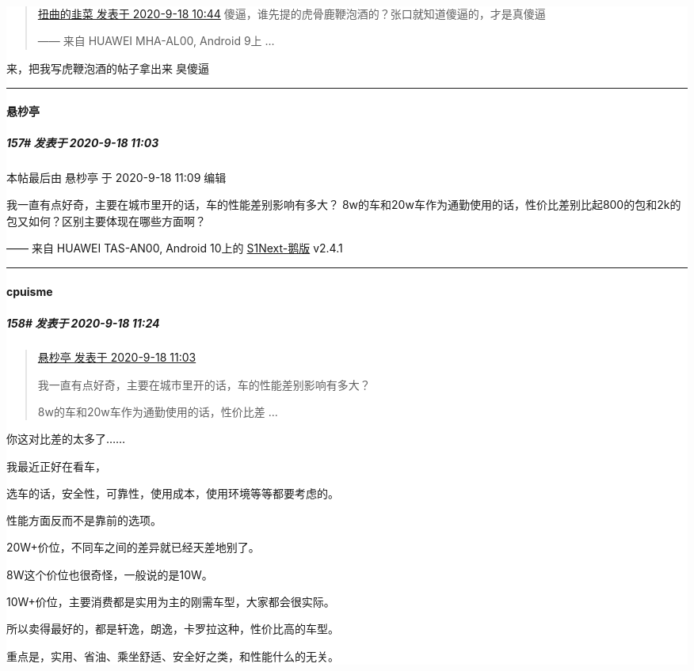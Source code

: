 <blockquote><a href="httphttps://bbs.saraba1st.com/2b/forum.php?mod=redirect&amp;goto=findpost&amp;pid=48774966&amp;ptid=1960316" target="_blank">扭曲的韭菜 发表于 2020-9-18 10:44</a>
傻逼，谁先提的虎骨鹿鞭泡酒的？张口就知道傻逼的，才是真傻逼

—— 来自 HUAWEI MHA-AL00, Android 9上 ...</blockquote>
来，把我写虎鞭泡酒的帖子拿出来
臭傻逼







*****

####  悬杪亭  
##### 157#       发表于 2020-9-18 11:03



 本帖最后由 悬杪亭 于 2020-9-18 11:09 编辑 

我一直有点好奇，主要在城市里开的话，车的性能差别影响有多大？
8w的车和20w车作为通勤使用的话，性价比差别比起800的包和2k的包又如何？区别主要体现在哪些方面啊？

—— 来自 HUAWEI TAS-AN00, Android 10上的 [S1Next-鹅版](https://github.com/ykrank/S1-Next/releases) v2.4.1







*****

####  cpuisme  
##### 158#       发表于 2020-9-18 11:24



<blockquote><a href="httphttps://bbs.saraba1st.com/2b/forum.php?mod=redirect&amp;goto=findpost&amp;pid=48775173&amp;ptid=1960316" target="_blank">悬杪亭 发表于 2020-9-18 11:03</a>

我一直有点好奇，主要在城市里开的话，车的性能差别影响有多大？

8w的车和20w车作为通勤使用的话，性价比差 ...</blockquote>
你这对比差的太多了……

我最近正好在看车，

选车的话，安全性，可靠性，使用成本，使用环境等等都要考虑的。

性能方面反而不是靠前的选项。

20W+价位，不同车之间的差异就已经天差地别了。

8W这个价位也很奇怪，一般说的是10W。

10W+价位，主要消费都是实用为主的刚需车型，大家都会很实际。

所以卖得最好的，都是轩逸，朗逸，卡罗拉这种，性价比高的车型。

重点是，实用、省油、乘坐舒适、安全好之类，和性能什么的无关。
